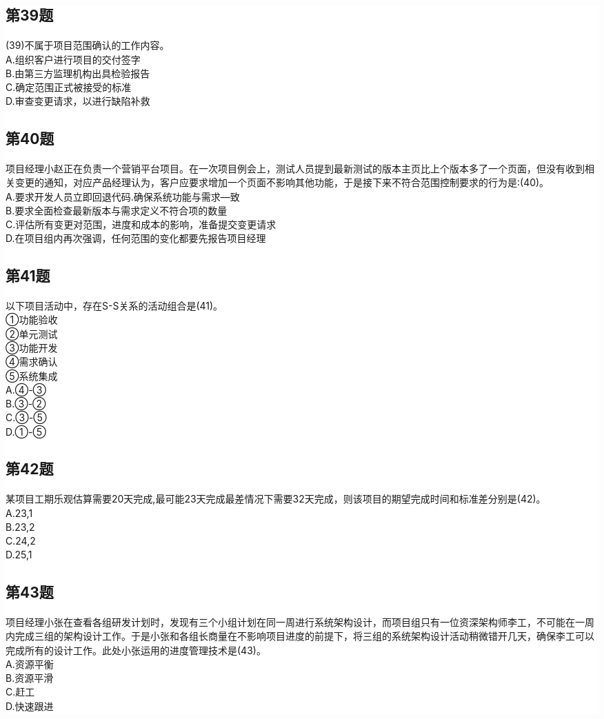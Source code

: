 ## 第39题 ##

(39)不属于项目范围确认的工作内容。  
A.组织客户进行项目的交付签字  
B.由第三方监理机构出具检验报告  
C.确定范围正式被接受的标准  
D.审查变更请求，以进行缺陷补救  


## 第40题 ##

项目经理小赵正在负责一个营销平台项目。在一次项目例会上，测试人员提到最新测试的版本主页比上个版本多了一个页面，但没有收到相关变更的通知，对应产品经理认为，客户应要求增加一个页面不影响其他功能，于是接下来不符合范围控制要求的行为是:(40)。  
A.要求开发人员立即回退代码.确保系统功能与需求—致  
B.要求全面检查最新版本与需求定义不符合项的数量  
C.评估所有变更对范围，进度和成本的影响，准备提交变更请求  
D.在项目组内再次强调，任何范围的变化都要先报告项目经理  


## 第41题 ##

以下项目活动中，存在S-S关系的活动组合是(41)。  
①功能验收  
②单元测试  
③功能开发  
④需求确认  
⑤系统集成  
A.④-③  
B.③-②  
C.③-⑤  
D.①-⑤  


## 第42题 ##

某项目工期乐观估算需要20天完成,最可能23天完成最差情况下需要32天完成，则该项目的期望完成时间和标准差分别是(42)。  
A.23,1  
B.23,2  
C.24,2  
D.25,1  


## 第43题 ##

项目经理小张在查看各组研发计划时，发现有三个小组计划在同一周进行系统架构设计，而项目组只有一位资深架构师李工，不可能在一周内完成三组的架构设计工作。于是小张和各组长商量在不影响项目进度的前提下，将三组的系统架构设计活动稍微错开几天，确保李工可以完成所有的设计工作。此处小张运用的进度管理技术是(43)。  
A.资源平衡  
B.资源平滑  
C.赶工  
D.快速跟进  

